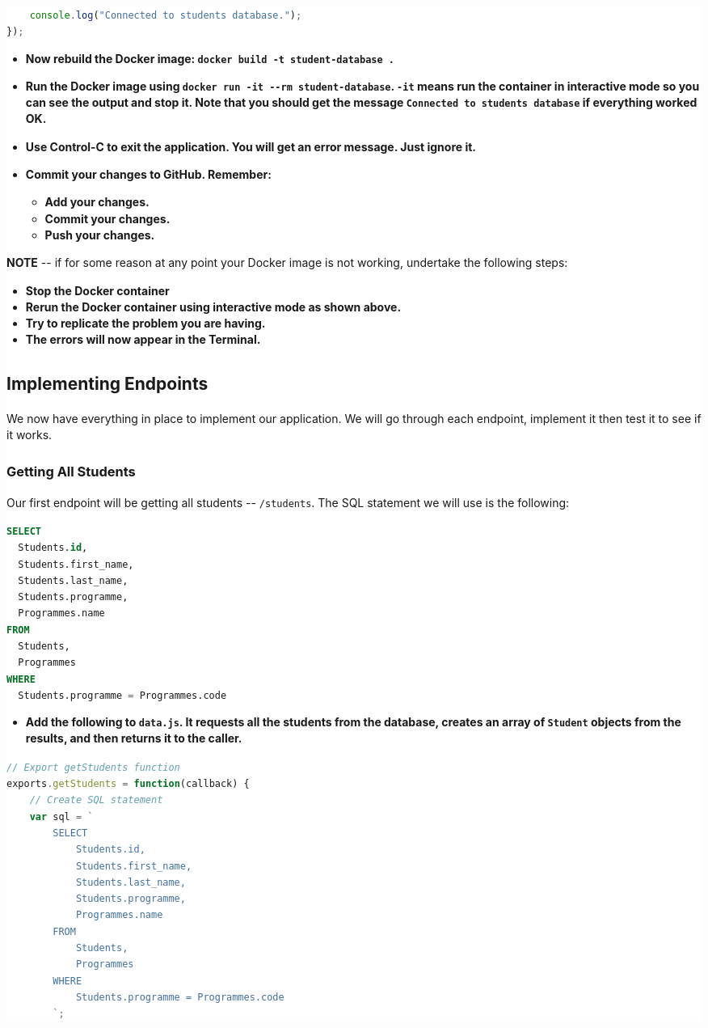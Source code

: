 ```javascript
    console.log("Connected to students database.");
});
```

- **Now rebuild the Docker image: `docker build -t student-database .`**
- **Run the Docker image using `docker run -it --rm student-database`. `-it` means run the container in interactive mode so you can see the output and stop it. Note that you should get the message `Connected to students database` if everything worked OK.**
- **Use Control-C to exit the application. You will get an error message. Just ignore it.**

- **Commit your changes to GitHub. Remember:**
  - **Add your changes.**
  - **Commit your changes.**
  - **Push your changes.**

**NOTE** -- if for some reason at any point your Docker image is not working, undertake the following steps:

- **Stop the Docker container**
- **Rerun the Docker container using interactive mode as shown above.**
- **Try to replicate the problem you are having.**
- **The errors will now appear in the Terminal.**

## Implementing Endpoints

We now have everything in place to implement our application. We will go through each endpoint, implement it then test it to see if it works.

### Getting All Students

Our first endpoint will be getting all students -- `/students`. The SQL statement we will use is the following:

```sql
SELECT 
  Students.id, 
  Students.first_name, 
  Students.last_name, 
  Students.programme,
  Programmes.name
FROM
  Students,
  Programmes
WHERE
  Students.programme = Programmes.code
```

- **Add the following to `data.js`. It requests all the students from the database, creates an array of `Student` objects from the results, and then returns it to the caller.**

```javascript
// Export getStudents function
exports.getStudents = function(callback) {
    // Create SQL statement
    var sql = `
        SELECT 
            Students.id, 
            Students.first_name, 
            Students.last_name, 
            Students.programme,
            Programmes.name
        FROM
            Students,
            Programmes
        WHERE
            Students.programme = Programmes.code
        `;
```